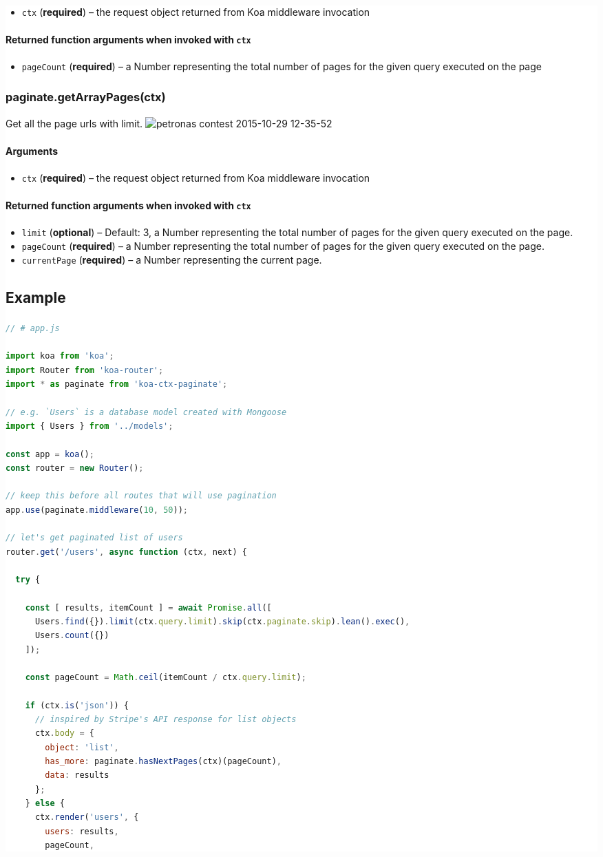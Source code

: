-   `ctx` (**required**) – the request object returned from Koa middleware invocation

#### Returned function arguments when invoked with `ctx`

-   `pageCount` (**required**) – a Number representing the total number of pages for the given query executed on the page

### paginate.getArrayPages(ctx)

Get all the page urls with limit.
![petronas contest 2015-10-29 12-35-52](https://cloud.githubusercontent.com/assets/3213579/10810997/a5b0b190-7e39-11e5-9cca-fb00a2142640.png)

#### Arguments

-   `ctx` (**required**) – the request object returned from Koa middleware invocation

#### Returned function arguments when invoked with `ctx`

-   `limit` (**optional**) – Default: 3, a Number representing the total number of pages for the given query executed on the page.
-   `pageCount` (**required**) – a Number representing the total number of pages for the given query executed on the page.
-   `currentPage` (**required**) – a Number representing the current page.

## Example

```js
// # app.js

import koa from 'koa';
import Router from 'koa-router';
import * as paginate from 'koa-ctx-paginate';

// e.g. `Users` is a database model created with Mongoose
import { Users } from '../models';

const app = koa();
const router = new Router();

// keep this before all routes that will use pagination
app.use(paginate.middleware(10, 50));

// let's get paginated list of users
router.get('/users', async function (ctx, next) {

  try {

    const [ results, itemCount ] = await Promise.all([
      Users.find({}).limit(ctx.query.limit).skip(ctx.paginate.skip).lean().exec(),
      Users.count({})
    ]);

    const pageCount = Math.ceil(itemCount / ctx.query.limit);

    if (ctx.is('json')) {
      // inspired by Stripe's API response for list objects
      ctx.body = {
        object: 'list',
        has_more: paginate.hasNextPages(ctx)(pageCount),
        data: results
      };
    } else {
      ctx.render('users', {
        users: results,
        pageCount,
```

[npm-image]: https://img.shields.io/npm/v/koa-ctx-paginate.svg?style=flat
[npm-url]: https://npmjs.org/package/koa-ctx-paginate
[downloads-image]: http://img.shields.io/npm/dm/koa-ctx-paginate.svg?style=flat
[downloads-url]: https://npmjs.org/package/koa-ctx-paginate
[license-image]: http://img.shields.io/badge/license-MIT-blue.svg?style=flat
[license-url]: LICENSE
[slack-url]: http://slack.crocodilejs.com/
[slack-image]: http://slack.crocodilejs.com/badge.svg
[lad]: https://lad.js.org